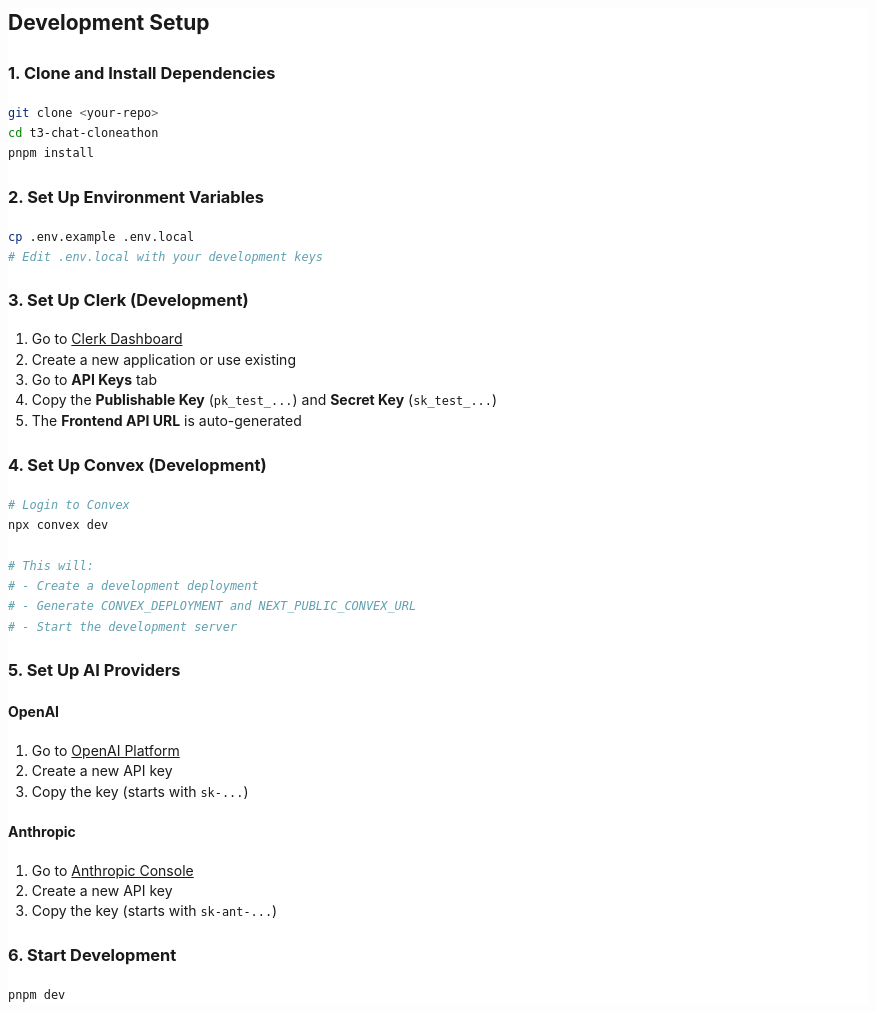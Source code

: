 ## Development Setup

### 1. Clone and Install Dependencies

```bash
git clone <your-repo>
cd t3-chat-cloneathon
pnpm install
```

### 2. Set Up Environment Variables

```bash
cp .env.example .env.local
# Edit .env.local with your development keys
```

### 3. Set Up Clerk (Development)

1. Go to [Clerk Dashboard](https://dashboard.clerk.com)
2. Create a new application or use existing
3. Go to **API Keys** tab
4. Copy the **Publishable Key** (`pk_test_...`) and **Secret Key** (`sk_test_...`)
5. The **Frontend API URL** is auto-generated

### 4. Set Up Convex (Development)

```bash
# Login to Convex
npx convex dev

# This will:
# - Create a development deployment
# - Generate CONVEX_DEPLOYMENT and NEXT_PUBLIC_CONVEX_URL
# - Start the development server
```

### 5. Set Up AI Providers

#### OpenAI
1. Go to [OpenAI Platform](https://platform.openai.com/api-keys)
2. Create a new API key
3. Copy the key (starts with `sk-...`)

#### Anthropic
1. Go to [Anthropic Console](https://console.anthropic.com/)
2. Create a new API key
3. Copy the key (starts with `sk-ant-...`)

### 6. Start Development

```bash
pnpm dev
```
